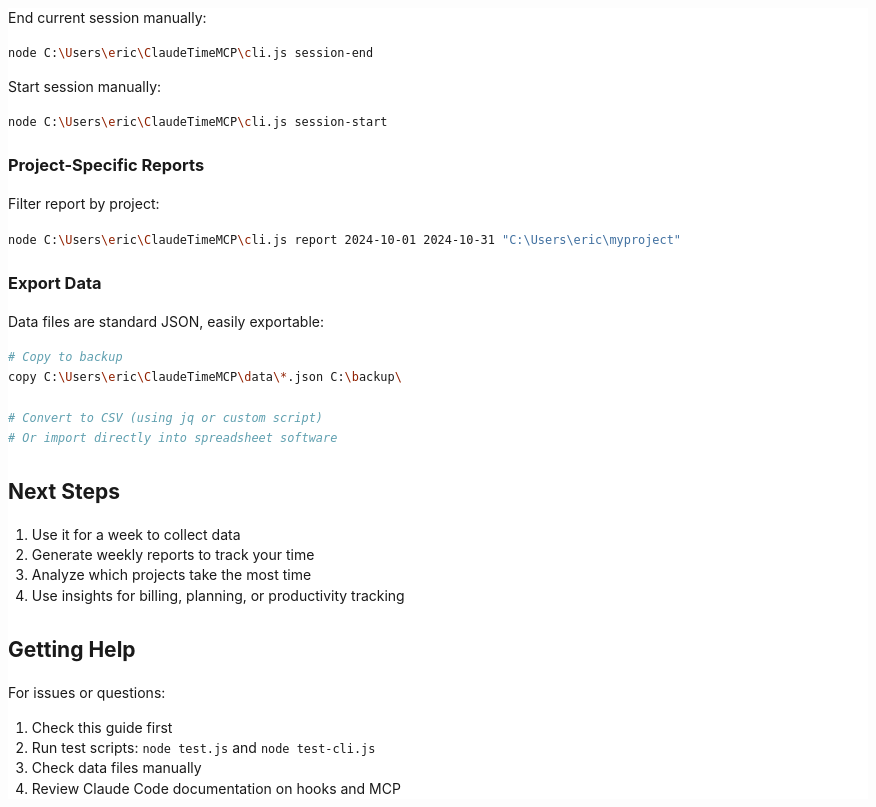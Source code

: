 End current session manually:
```bash
node C:\Users\eric\ClaudeTimeMCP\cli.js session-end
```

Start session manually:
```bash
node C:\Users\eric\ClaudeTimeMCP\cli.js session-start
```

### Project-Specific Reports

Filter report by project:
```bash
node C:\Users\eric\ClaudeTimeMCP\cli.js report 2024-10-01 2024-10-31 "C:\Users\eric\myproject"
```

### Export Data

Data files are standard JSON, easily exportable:
```bash
# Copy to backup
copy C:\Users\eric\ClaudeTimeMCP\data\*.json C:\backup\

# Convert to CSV (using jq or custom script)
# Or import directly into spreadsheet software
```

## Next Steps

1. Use it for a week to collect data
2. Generate weekly reports to track your time
3. Analyze which projects take the most time
4. Use insights for billing, planning, or productivity tracking

## Getting Help

For issues or questions:
1. Check this guide first
2. Run test scripts: `node test.js` and `node test-cli.js`
3. Check data files manually
4. Review Claude Code documentation on hooks and MCP
